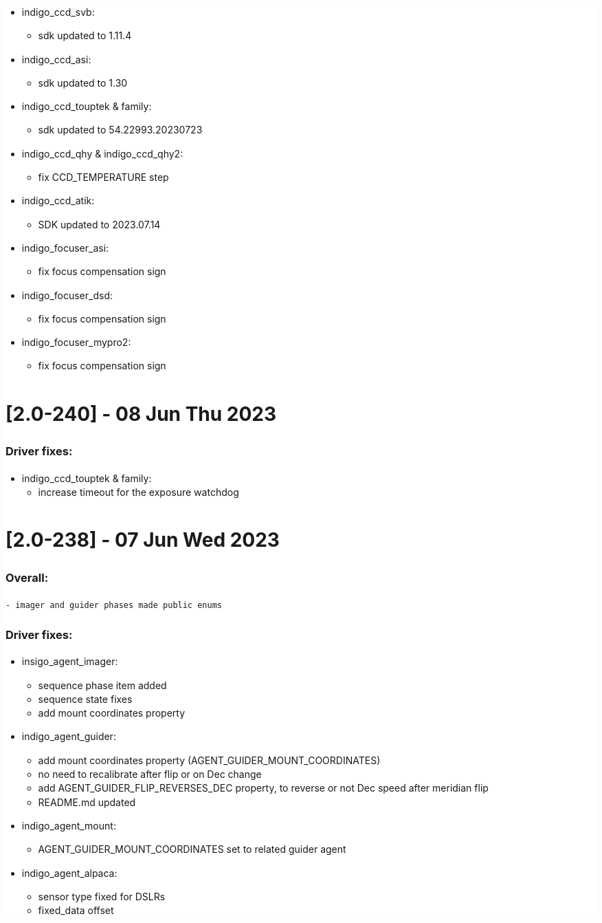 - indigo_ccd_svb:
	- sdk updated to 1.11.4

- indigo_ccd_asi:
	- sdk updated to 1.30

- indigo_ccd_touptek & family:
	- sdk updated to 54.22993.20230723

- indigo_ccd_qhy & indigo_ccd_qhy2:
	- fix CCD_TEMPERATURE step

- indigo_ccd_atik:
	- SDK updated to 2023.07.14

- indigo_focuser_asi:
	- fix focus compensation sign

- indigo_focuser_dsd:
	- fix focus compensation sign

- indigo_focuser_mypro2:
	- fix focus compensation sign

# [2.0-240] - 08 Jun Thu 2023
### Driver fixes:
- indigo_ccd_touptek & family:
	- increase timeout for the exposure watchdog

# [2.0-238] - 07 Jun Wed 2023
### Overall:
	- imager and guider phases made public enums

### Driver fixes:
- insigo_agent_imager:
	- sequence phase item added
	- sequence state fixes
	- add mount coordinates property

- indigo_agent_guider:
	- add mount coordinates property (AGENT_GUIDER_MOUNT_COORDINATES)
	- no need to recalibrate after flip or on Dec change
	- add AGENT_GUIDER_FLIP_REVERSES_DEC property, to reverse or not Dec speed after meridian flip
	- README.md updated

- indigo_agent_mount:
	- AGENT_GUIDER_MOUNT_COORDINATES set to related guider agent

- indigo_agent_alpaca:
	- sensor type fixed for DSLRs
	- fixed_data offset
